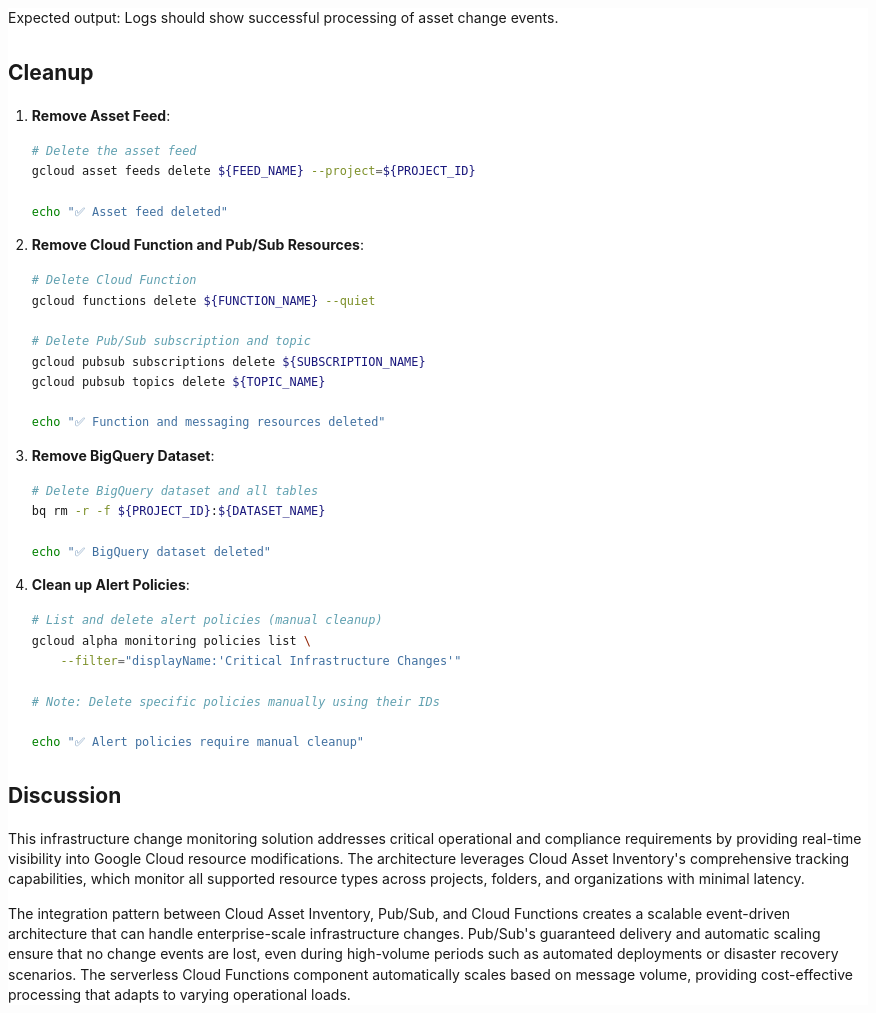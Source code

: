    Expected output: Logs should show successful processing of asset change events.

## Cleanup

1. **Remove Asset Feed**:

   ```bash
   # Delete the asset feed
   gcloud asset feeds delete ${FEED_NAME} --project=${PROJECT_ID}
   
   echo "✅ Asset feed deleted"
   ```

2. **Remove Cloud Function and Pub/Sub Resources**:

   ```bash
   # Delete Cloud Function
   gcloud functions delete ${FUNCTION_NAME} --quiet
   
   # Delete Pub/Sub subscription and topic
   gcloud pubsub subscriptions delete ${SUBSCRIPTION_NAME}
   gcloud pubsub topics delete ${TOPIC_NAME}
   
   echo "✅ Function and messaging resources deleted"
   ```

3. **Remove BigQuery Dataset**:

   ```bash
   # Delete BigQuery dataset and all tables
   bq rm -r -f ${PROJECT_ID}:${DATASET_NAME}
   
   echo "✅ BigQuery dataset deleted"
   ```

4. **Clean up Alert Policies**:

   ```bash
   # List and delete alert policies (manual cleanup)
   gcloud alpha monitoring policies list \
       --filter="displayName:'Critical Infrastructure Changes'"
   
   # Note: Delete specific policies manually using their IDs
   
   echo "✅ Alert policies require manual cleanup"
   ```

## Discussion

This infrastructure change monitoring solution addresses critical operational and compliance requirements by providing real-time visibility into Google Cloud resource modifications. The architecture leverages Cloud Asset Inventory's comprehensive tracking capabilities, which monitor all supported resource types across projects, folders, and organizations with minimal latency.

The integration pattern between Cloud Asset Inventory, Pub/Sub, and Cloud Functions creates a scalable event-driven architecture that can handle enterprise-scale infrastructure changes. Pub/Sub's guaranteed delivery and automatic scaling ensure that no change events are lost, even during high-volume periods such as automated deployments or disaster recovery scenarios. The serverless Cloud Functions component automatically scales based on message volume, providing cost-effective processing that adapts to varying operational loads.
